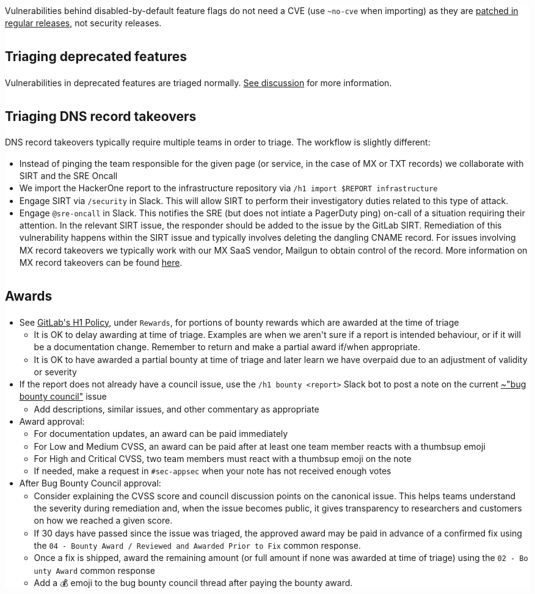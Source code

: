 Vulnerabilities behind disabled-by-default feature flags do not need a CVE (use `~no-cve` when importing) as they are [patched in regular releases](https://docs.gitlab.com/ee/administration/feature_flags.html#risks-when-enabling-features-still-in-development), not security releases.

## Triaging deprecated features

Vulnerabilities in deprecated features are triaged normally. [See discussion](https://gitlab.com/gitlab-com/gl-security/appsec/appsec-team/-/issues/336) for more information.

## Triaging DNS record takeovers

DNS record takeovers typically require multiple teams in order to triage. The workflow is slightly different:
- Instead of pinging the team responsible for the given page (or service, in the case of MX or TXT records) we collaborate with SIRT and the SRE Oncall
- We import the HackerOne report to the infrastructure repository via `/h1 import $REPORT infrastructure`
- Engage SIRT via `/security` in Slack. This will allow SIRT to perform their investigatory duties related to this type of attack.
- Engage `@sre-oncall` in Slack. This notifies the SRE (but does not intiate a PagerDuty ping) on-call of a situation requiring their attention. In the relevant SIRT issue, the responder should be added to the issue by the GitLab SIRT.
Remediation of this vulnerability happens within the SIRT issue and typically involves deleting the dangling CNAME record. For issues involving MX record takeovers we typically work with our MX SaaS vendor, Mailgun to obtain control of the record. More information on MX record takeovers can be found [here](https://gitlab.com/gitlab-com/gl-security/appsec/appsec-team/-/issues/334).

## Awards

- See [GitLab's H1 Policy](https://hackerone.com/gitlab), under `Rewards`, for portions of bounty rewards which are awarded at the time of triage
  - It is OK to delay awarding at time of triage. Examples are when we aren't sure if a report is intended behaviour, or if it will be a documentation change. Remember to return and make a partial award if/when appropriate.
  - It is OK to have awarded a partial bounty at time of triage and later learn we have overpaid due to an adjustment of validity or severity
- If the report does not already have a council issue, use the `/h1 bounty <report>` Slack bot to post a note on the current [~"bug bounty council"](https://gitlab.com/gitlab-com/gl-security/security-department-meta/issues?scope=all&utf8=%E2%9C%93&state=opened&label_name[]=Bug%20Bounty%20Council) issue
  - Add descriptions, similar issues, and other commentary as appropriate
- Award approval:
  - For documentation updates, an award can be paid immediately
  - For Low and Medium CVSS, an award can be paid after at least one team member reacts with a thumbsup emoji
  - For High and Critical CVSS, two team members must react with a thumbsup emoji on the note
  - If needed, make a request in `#sec-appsec` when your note has not received enough votes
- After Bug Bounty Council approval:
  - Consider explaining the CVSS score and council discussion points on the canonical issue. This helps teams understand the severity during remediation and, when the issue becomes public, it gives transparency to researchers and customers on how we reached a given score.
  - If 30 days have passed since the issue was triaged, the approved award may be paid in advance of a confirmed fix using the `04 - Bounty Award / Reviewed and Awarded Prior to Fix` common response.
  - Once a fix is shipped, award the remaining amount (or full amount if none was awarded at time of triage) using the `02 - Bounty Award` common response
  - Add a 💰 emoji to the bug bounty council thread after paying the bounty award.
